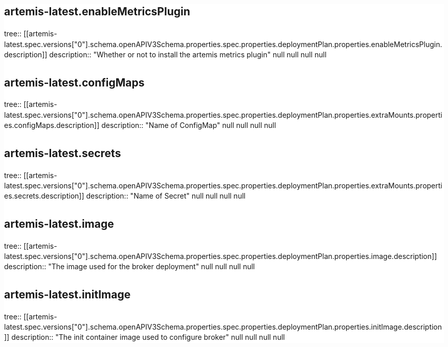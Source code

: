 
## artemis-latest.enableMetricsPlugin

tree:: [[artemis-latest.spec.versions["0"].schema.openAPIV3Schema.properties.spec.properties.deploymentPlan.properties.enableMetricsPlugin.description]]
description:: "Whether or not to install the artemis metrics plugin"
null
null
null
null


## artemis-latest.configMaps

tree:: [[artemis-latest.spec.versions["0"].schema.openAPIV3Schema.properties.spec.properties.deploymentPlan.properties.extraMounts.properties.configMaps.description]]
description:: "Name of ConfigMap"
null
null
null
null


## artemis-latest.secrets

tree:: [[artemis-latest.spec.versions["0"].schema.openAPIV3Schema.properties.spec.properties.deploymentPlan.properties.extraMounts.properties.secrets.description]]
description:: "Name of Secret"
null
null
null
null


## artemis-latest.image

tree:: [[artemis-latest.spec.versions["0"].schema.openAPIV3Schema.properties.spec.properties.deploymentPlan.properties.image.description]]
description:: "The image used for the broker deployment"
null
null
null
null


## artemis-latest.initImage

tree:: [[artemis-latest.spec.versions["0"].schema.openAPIV3Schema.properties.spec.properties.deploymentPlan.properties.initImage.description]]
description:: "The init container image used to configure broker"
null
null
null
null
